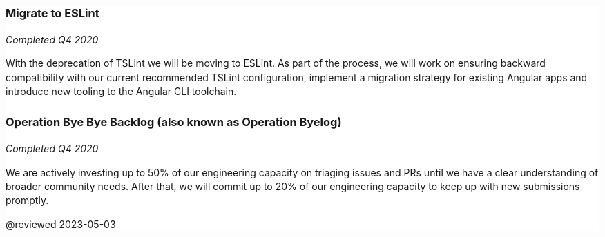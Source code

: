 ### Migrate to ESLint

*Completed Q4 2020*

With the deprecation of TSLint we will be moving to ESLint.
As part of the process, we will work on ensuring backward compatibility with our current recommended TSLint configuration, implement a migration strategy for existing Angular apps and introduce new tooling to the Angular CLI toolchain.

### Operation Bye Bye Backlog (also known as Operation Byelog)

*Completed Q4 2020*

We are actively investing up to 50% of our engineering capacity on triaging issues and PRs until we have a clear understanding of broader community needs.
After that, we will commit up to 20% of our engineering capacity to keep up with new submissions promptly.

 </div>

</details>







@reviewed 2023-05-03
